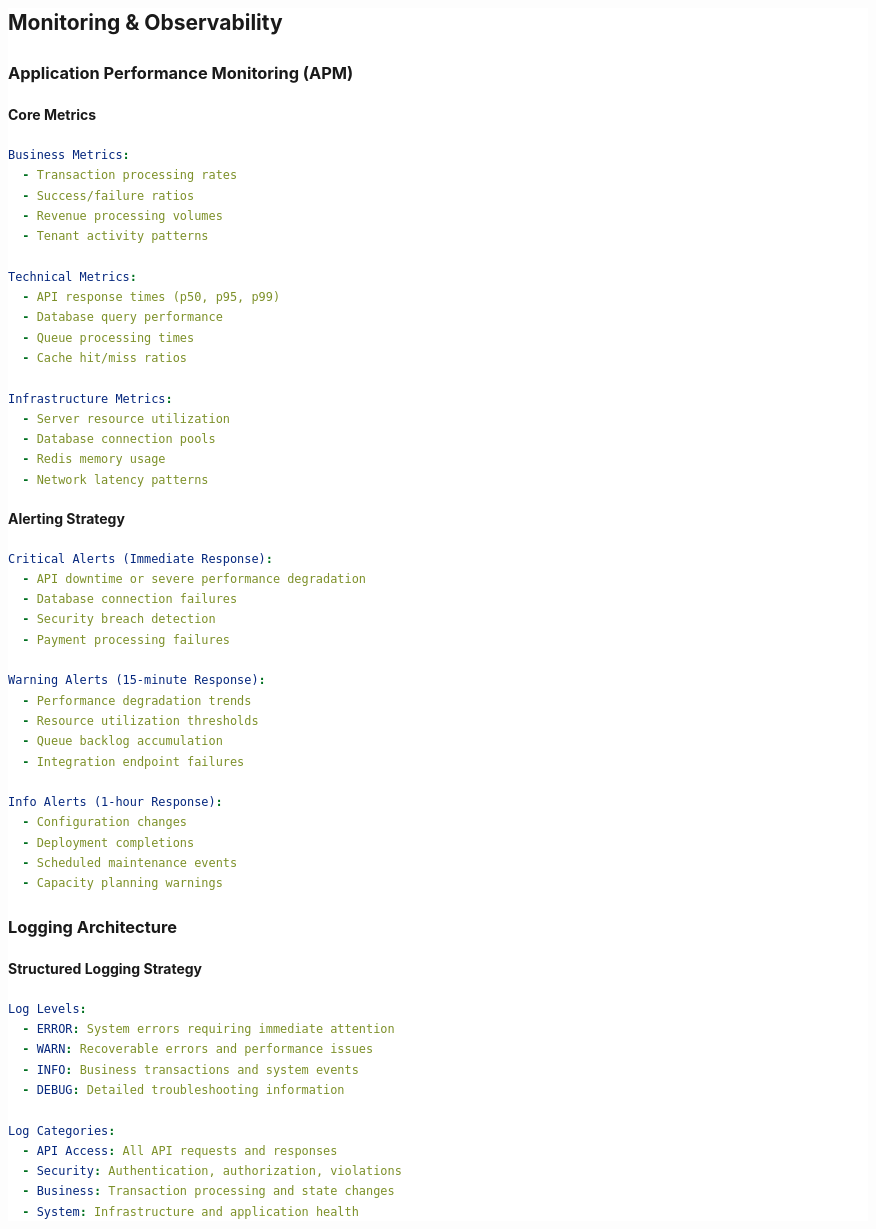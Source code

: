 
## Monitoring & Observability

### **Application Performance Monitoring (APM)**

#### **Core Metrics**
```yaml
Business Metrics:
  - Transaction processing rates
  - Success/failure ratios
  - Revenue processing volumes
  - Tenant activity patterns

Technical Metrics:
  - API response times (p50, p95, p99)
  - Database query performance
  - Queue processing times
  - Cache hit/miss ratios

Infrastructure Metrics:
  - Server resource utilization
  - Database connection pools
  - Redis memory usage
  - Network latency patterns
```

#### **Alerting Strategy**
```yaml
Critical Alerts (Immediate Response):
  - API downtime or severe performance degradation
  - Database connection failures
  - Security breach detection
  - Payment processing failures

Warning Alerts (15-minute Response):
  - Performance degradation trends
  - Resource utilization thresholds
  - Queue backlog accumulation
  - Integration endpoint failures

Info Alerts (1-hour Response):
  - Configuration changes
  - Deployment completions
  - Scheduled maintenance events
  - Capacity planning warnings
```

### **Logging Architecture**

#### **Structured Logging Strategy**
```yaml
Log Levels:
  - ERROR: System errors requiring immediate attention
  - WARN: Recoverable errors and performance issues
  - INFO: Business transactions and system events
  - DEBUG: Detailed troubleshooting information

Log Categories:
  - API Access: All API requests and responses
  - Security: Authentication, authorization, violations
  - Business: Transaction processing and state changes
  - System: Infrastructure and application health
```
